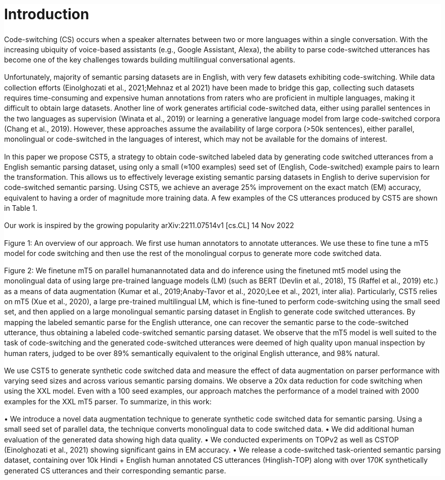 # Introduction

Code-switching (CS) occurs when a speaker alternates between two or more languages within a single conversation. With the increasing ubiquity of voice-based assistants (e.g., Google Assistant, Alexa), the ability to parse code-switched utterances has become one of the key challenges towards building multilingual conversational agents.

Unfortunately, majority of semantic parsing datasets are in English, with very few datasets exhibiting code-switching. While data collection efforts (Einolghozati et al., 2021;Mehnaz et al 2021) have been made to bridge this gap, collecting such datasets requires time-consuming and expensive human annotations from raters who are proficient in multiple languages, making it difficult to obtain large datasets. Another line of work generates artificial code-switched data, either using parallel sentences in the two languages as supervision (Winata et al., 2019) or learning a generative language model from large code-switched corpora (Chang et al., 2019). However, these approaches assume the availability of large corpora (>50k sentences), either parallel, monolingual or code-switched in the languages of interest, which may not be available for the domains of interest.

In this paper we propose CST5, a strategy to obtain code-switched labeled data by generating code switched utterances from a English semantic parsing dataset, using only a small (≈100 examples) seed set of (English, Code-switched) example pairs to learn the transformation. This allows us to effectively leverage existing semantic parsing datasets in English to derive supervision for code-switched semantic parsing. Using CST5, we achieve an average 25% improvement on the exact match (EM) accuracy, equivalent to having a order of magnitude more training data. A few examples of the CS utterances produced by CST5 are shown in Table 1.

Our work is inspired by the growing popularity arXiv:2211.07514v1 [cs.CL] 14 Nov 2022

Figure 1: An overview of our approach. We first use human annotators to annotate utterances. We use these to fine tune a mT5 model for code switching and then use the rest of the monolingual corpus to generate more code switched data.

Figure 2: We finetune mT5 on parallel humanannotated data and do inference using the finetuned mt5 model using the monolingual data of using large pre-trained language models (LM) (such as BERT (Devlin et al., 2018), T5 (Raffel et al., 2019) etc.) as a means of data augmentation (Kumar et al., 2019;Anaby-Tavor et al., 2020;Lee et al., 2021, inter alia). Particularly, CST5 relies on mT5 (Xue et al., 2020), a large pre-trained multilingual LM, which is fine-tuned to perform code-switching using the small seed set, and then applied on a large monolingual semantic parsing dataset in English to generate code switched utterances. By mapping the labeled semantic parse for the English utterance, one can recover the semantic parse to the code-switched utterance, thus obtaining a labeled code-switched semantic parsing dataset. We observe that the mT5 model is well suited to the task of code-switching and the generated code-switched utterances were deemed of high quality upon manual inspection by human raters, judged to be over 89% semantically equivalent to the original English utterance, and 98% natural.

We use CST5 to generate synthetic code switched data and measure the effect of data augmentation on parser performance with varying seed sizes and across various semantic parsing domains. We observe a 20x data reduction for code switching when using the XXL model. Even with a 100 seed examples, our approach matches the performance of a model trained with 2000 examples for the XXL mT5 parser. To summarize, in this work:

• We introduce a novel data augmentation technique to generate synthetic code switched data for semantic parsing. Using a small seed set of parallel data, the technique converts monolingual data to code switched data. • We did additional human evaluation of the generated data showing high data quality. • We conducted experiments on TOPv2 as well as CSTOP (Einolghozati et al., 2021) showing significant gains in EM accuracy. • We release a code-switched task-oriented semantic parsing dataset, containing over 10k Hindi + English human annotated CS utterances (Hinglish-TOP) along with over 170K synthetically generated CS utterances and their corresponding semantic parse.
